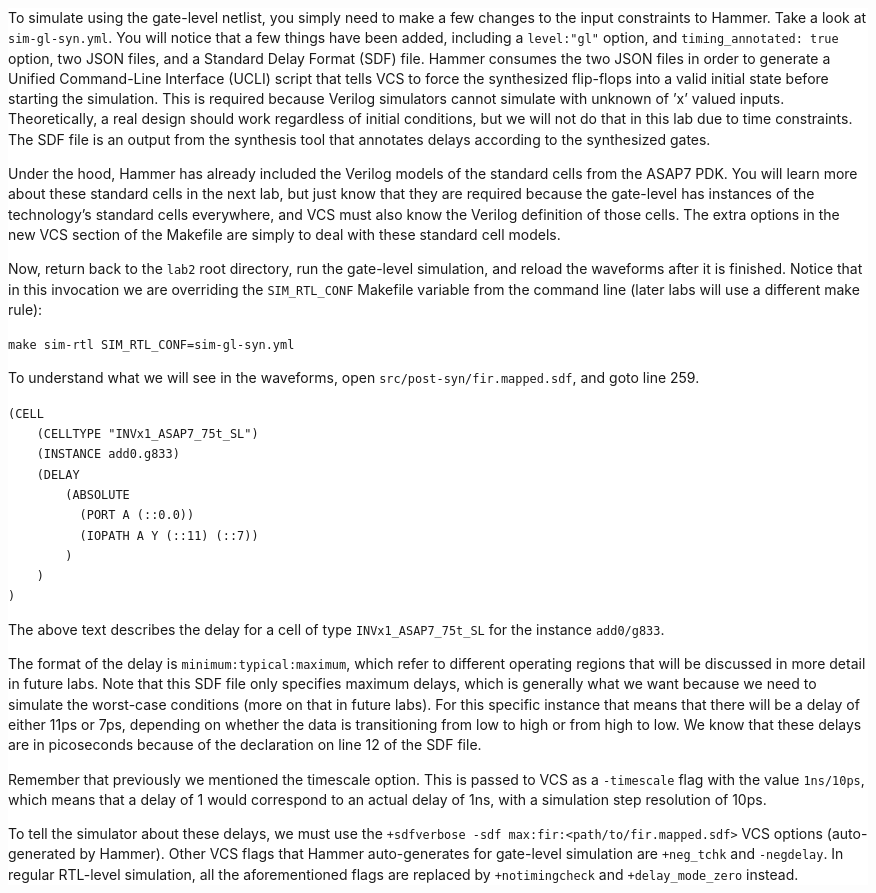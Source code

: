To simulate using the gate-level netlist, you simply need to make a few changes to the input constraints to Hammer. Take a look at `sim-gl-syn.yml`. You will notice that a few things have been added, including a `level:"gl"` option, and `timing_annotated: true` option, two JSON files, and a Standard Delay Format (SDF) file. Hammer consumes the two JSON files in order to generate a Unified Command-Line Interface (UCLI) script that tells VCS to force the synthesized flip-flops into a valid initial state before starting the simulation. This is required because Verilog simulators cannot simulate with unknown of ’x’ valued inputs. Theoretically, a real design should work regardless of initial conditions, but we will not do that in this lab due to time constraints. The SDF file is an output from the synthesis tool that annotates delays according to the synthesized gates.

Under the hood, Hammer has already included the Verilog models of the standard cells from the ASAP7 PDK. You will learn more about these standard cells in the next lab, but just know that they are required because the gate-level has instances of the technology’s standard cells everywhere, and VCS must also know the Verilog definition of those cells. The extra options in the new VCS section of the Makefile are simply to deal with these standard cell models.

Now, return back to the `lab2` root directory, run the gate-level simulation, and reload the waveforms after it is finished. Notice that in this invocation we are overriding the `SIM_RTL_CONF` Makefile variable from the command line (later labs will use a different make rule):

```shell
make sim-rtl SIM_RTL_CONF=sim-gl-syn.yml
```

To understand what we will see in the waveforms, open `src/post-syn/fir.mapped.sdf`, and goto line 259.

```shell
(CELL
    (CELLTYPE "INVx1_ASAP7_75t_SL")
    (INSTANCE add0.g833)
    (DELAY
        (ABSOLUTE
          (PORT A (::0.0))
          (IOPATH A Y (::11) (::7))
        )
    )
)
```

The above text describes the delay for a cell of type `INVx1_ASAP7_75t_SL` for the instance `add0/g833`.

The format of the delay is `minimum:typical:maximum`, which refer to different operating regions that will be discussed in more detail in future labs. Note that this SDF file only specifies maximum delays, which is generally what we want because we need to simulate the worst-case conditions (more on that in future labs). For this specific instance that means that there will be a delay of either 11ps or 7ps, depending on whether the data is transitioning from low to high or from high to low. We know that these delays are in picoseconds because of the declaration on line 12 of the SDF file.

Remember that previously we mentioned the timescale option. This is passed to VCS as a `-timescale` flag with the value `1ns/10ps`, which means that a delay of 1 would correspond to an actual delay of 1ns, with a simulation step resolution of 10ps.

To tell the simulator about these delays, we must use the `+sdfverbose -sdf max:fir:<path/to/fir.mapped.sdf>` VCS options (auto-generated by Hammer). Other VCS flags that Hammer auto-generates for gate-level simulation are `+neg_tchk` and `-negdelay`. In regular RTL-level simulation, all the aforementioned flags are replaced by `+notimingcheck` and `+delay_mode_zero` instead.
